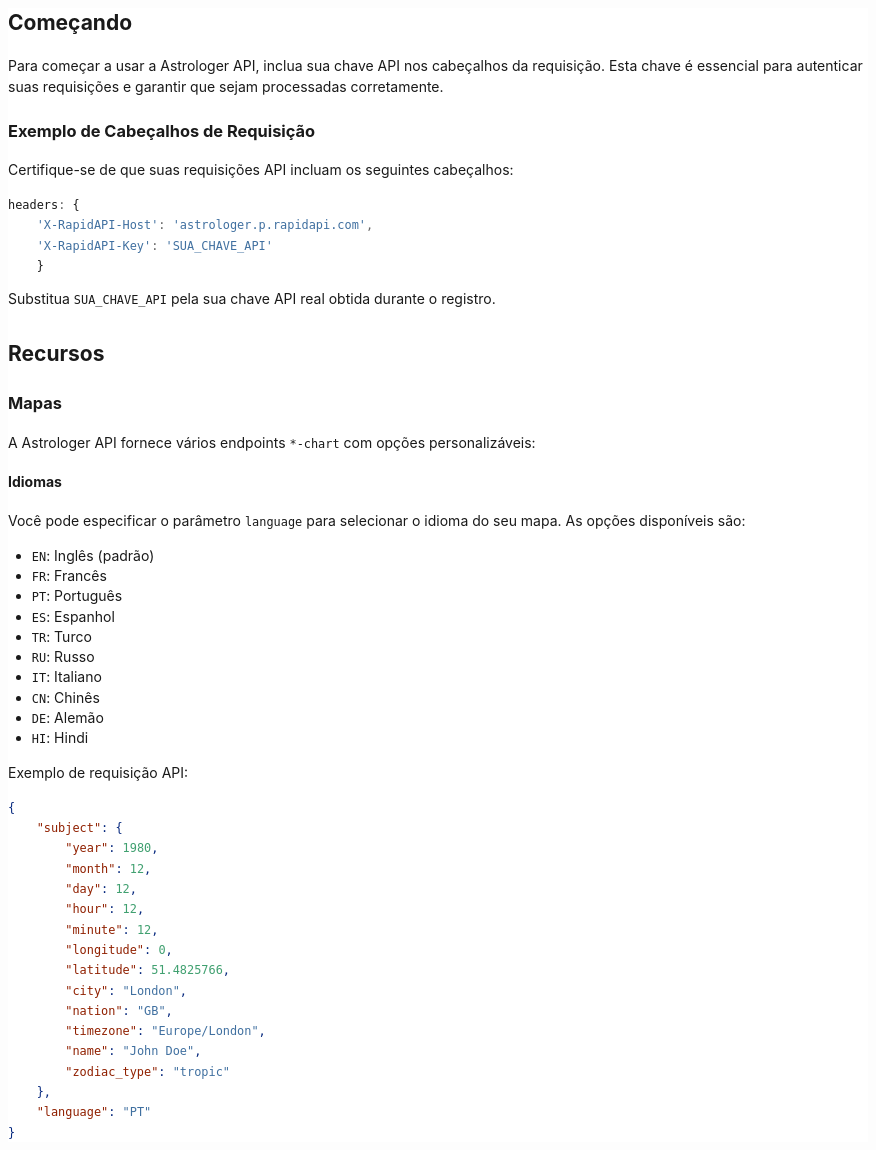 ## Começando

Para começar a usar a Astrologer API, inclua sua chave API nos cabeçalhos da requisição. Esta chave é essencial para autenticar suas requisições e garantir que sejam processadas corretamente.

### Exemplo de Cabeçalhos de Requisição

Certifique-se de que suas requisições API incluam os seguintes cabeçalhos:

```javascript
headers: {
    'X-RapidAPI-Host': 'astrologer.p.rapidapi.com',
    'X-RapidAPI-Key': 'SUA_CHAVE_API'
    }
```

Substitua `SUA_CHAVE_API` pela sua chave API real obtida durante o registro.


## Recursos

### Mapas

A Astrologer API fornece vários endpoints `*-chart` com opções personalizáveis:

#### Idiomas

Você pode especificar o parâmetro `language` para selecionar o idioma do seu mapa. As opções disponíveis são:

- `EN`: Inglês (padrão)
- `FR`: Francês
- `PT`: Português
- `ES`: Espanhol
- `TR`: Turco
- `RU`: Russo
- `IT`: Italiano
- `CN`: Chinês
- `DE`: Alemão
- `HI`: Hindi

Exemplo de requisição API:

```json
{
    "subject": {
        "year": 1980,
        "month": 12,
        "day": 12,
        "hour": 12,
        "minute": 12,
        "longitude": 0,
        "latitude": 51.4825766,
        "city": "London",
        "nation": "GB",
        "timezone": "Europe/London",
        "name": "John Doe",
        "zodiac_type": "tropic"
    },
    "language": "PT"
}
```
